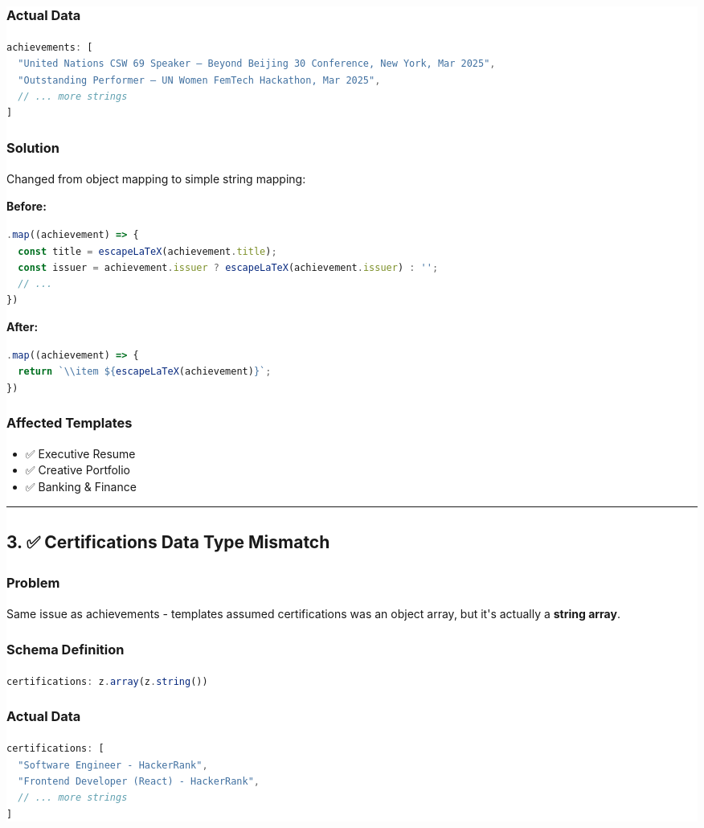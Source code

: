 ### Actual Data
```typescript
achievements: [
  "United Nations CSW 69 Speaker — Beyond Beijing 30 Conference, New York, Mar 2025",
  "Outstanding Performer — UN Women FemTech Hackathon, Mar 2025",
  // ... more strings
]
```

### Solution
Changed from object mapping to simple string mapping:

**Before:**
```typescript
.map((achievement) => {
  const title = escapeLaTeX(achievement.title);
  const issuer = achievement.issuer ? escapeLaTeX(achievement.issuer) : '';
  // ...
})
```

**After:**
```typescript
.map((achievement) => {
  return `\\item ${escapeLaTeX(achievement)}`;
})
```

### Affected Templates
- ✅ Executive Resume
- ✅ Creative Portfolio
- ✅ Banking & Finance

---

## 3. ✅ Certifications Data Type Mismatch

### Problem
Same issue as achievements - templates assumed certifications was an object array, but it's actually a **string array**.

### Schema Definition
```typescript
certifications: z.array(z.string())
```

### Actual Data
```typescript
certifications: [
  "Software Engineer - HackerRank",
  "Frontend Developer (React) - HackerRank",
  // ... more strings
]
```
